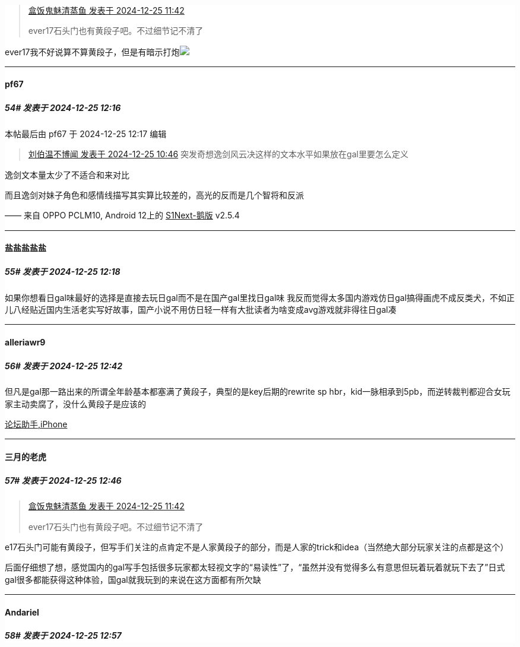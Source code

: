 <blockquote><a href="httphttps://bbs.saraba1st.com/2b/forum.php?mod=redirect&amp;goto=findpost&amp;pid=67012854&amp;ptid=2219423" target="_blank">盒饭鬼魅清蒸鱼 发表于 2024-12-25 11:42</a>

ever17石头门也有黄段子吧。不过细节记不清了</blockquote>
ever17我不好说算不算黄段子，但是有暗示打炮<img src="https://static.saraba1st.com/image/smiley/face2017/037.png" referrerpolicy="no-referrer">


*****

####  pf67  
##### 54#       发表于 2024-12-25 12:16

 本帖最后由 pf67 于 2024-12-25 12:17 编辑 
<blockquote><a href="httphttps://bbs.saraba1st.com/2b/forum.php?mod=redirect&amp;goto=findpost&amp;pid=67012365&amp;ptid=2219423" target="_blank">刘伯温不博闻 发表于 2024-12-25 10:46</a>
突发奇想逸剑风云决这样的文本水平如果放在gal里要怎么定义</blockquote>
逸剑文本量太少了不适合和来对比

而且逸剑对妹子角色和感情线描写其实算比较差的，高光的反而是几个智将和反派

—— 来自 OPPO PCLM10, Android 12上的 [S1Next-鹅版](https://github.com/ykrank/S1-Next/releases) v2.5.4

*****

####  盐盐盐盐盐  
##### 55#       发表于 2024-12-25 12:18

如果你想看日gal味最好的选择是直接去玩日gal而不是在国产gal里找日gal味
我反而觉得太多国内游戏仿日gal搞得画虎不成反类犬，不如正儿八经贴近国内生活老实写好故事，国产小说不用仿日轻一样有大批读者为啥变成avg游戏就非得往日gal凑


*****

####  alleriawr9  
##### 56#       发表于 2024-12-25 12:42

但凡是gal那一路出来的所谓全年龄基本都塞满了黄段子，典型的是key后期的rewrite sp hbr，kid一脉相承到5pb，而逆转裁判都迎合女玩家主动卖腐了，没什么黄段子是应该的

[论坛助手,iPhone](https://bbs.saraba1st.com/2b/forum.php?mod=viewthread&amp;tid=2029836)

*****

####  三月的老虎  
##### 57#       发表于 2024-12-25 12:46

<blockquote><a href="httphttps://bbs.saraba1st.com/2b/forum.php?mod=redirect&amp;goto=findpost&amp;pid=67012854&amp;ptid=2219423" target="_blank">盒饭鬼魅清蒸鱼 发表于 2024-12-25 11:42</a>

ever17石头门也有黄段子吧。不过细节记不清了</blockquote>
e17石头门可能有黄段子，但写手们关注的点肯定不是人家黄段子的部分，而是人家的trick和idea（当然绝大部分玩家关注的点都是这个）

后面仔细想了想，感觉国内的gal写手包括很多玩家都太轻视文字的“易读性”了，“虽然并没有觉得多么有意思但玩着玩着就玩下去了”日式gal很多都能获得这种体验，国gal就我玩到的来说在这方面都有所欠缺


*****

####  Andariel  
##### 58#       发表于 2024-12-25 12:57
